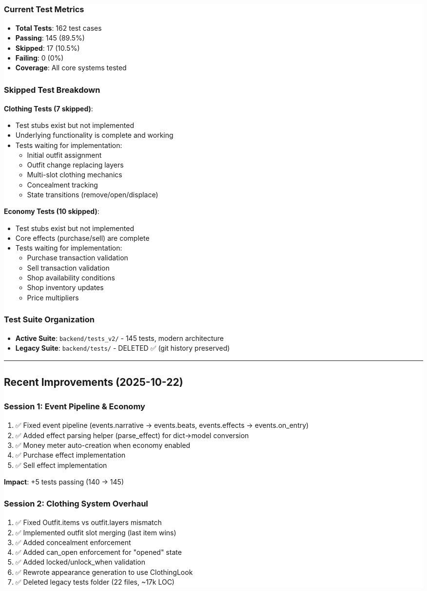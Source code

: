### Current Test Metrics
- **Total Tests**: 162 test cases
- **Passing**: 145 (89.5%)
- **Skipped**: 17 (10.5%)
- **Failing**: 0 (0%)
- **Coverage**: All core systems tested

### Skipped Test Breakdown

**Clothing Tests (7 skipped)**:
- Test stubs exist but not implemented
- Underlying functionality is complete and working
- Tests waiting for implementation:
  - Initial outfit assignment
  - Outfit change replacing layers
  - Multi-slot clothing mechanics
  - Concealment tracking
  - State transitions (remove/open/displace)

**Economy Tests (10 skipped)**:
- Test stubs exist but not implemented
- Core effects (purchase/sell) are complete
- Tests waiting for implementation:
  - Purchase transaction validation
  - Sell transaction validation
  - Shop availability conditions
  - Shop inventory updates
  - Price multipliers

### Test Suite Organization
- **Active Suite**: `backend/tests_v2/` - 145 tests, modern architecture
- **Legacy Suite**: `backend/tests/` - DELETED ✅ (git history preserved)

---

## Recent Improvements (2025-10-22)

### Session 1: Event Pipeline & Economy
1. ✅ Fixed event pipeline (events.narrative → events.beats, events.effects → events.on_entry)
2. ✅ Added effect parsing helper (parse_effect) for dict→model conversion
3. ✅ Money meter auto-creation when economy enabled
4. ✅ Purchase effect implementation
5. ✅ Sell effect implementation

**Impact**: +5 tests passing (140 → 145)

### Session 2: Clothing System Overhaul
1. ✅ Fixed Outfit.items vs outfit.layers mismatch
2. ✅ Implemented outfit slot merging (last item wins)
3. ✅ Added concealment enforcement
4. ✅ Added can_open enforcement for "opened" state
5. ✅ Added locked/unlock_when validation
6. ✅ Rewrote appearance generation to use ClothingLook
7. ✅ Deleted legacy tests folder (22 files, ~17k LOC)
